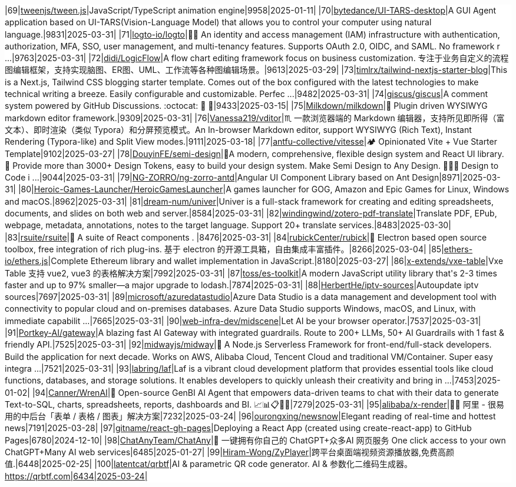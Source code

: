 |69|[tweenjs/tween.js](https://github.com/tweenjs/tween.js)|JavaScript/TypeScript animation engine|9958|2025-01-11|
|70|[bytedance/UI-TARS-desktop](https://github.com/bytedance/UI-TARS-desktop)|A GUI Agent application based on UI-TARS(Vision-Language Model) that allows you to control your computer using natural language.|9831|2025-03-31|
|71|[logto-io/logto](https://github.com/logto-io/logto)|🧑‍🚀 An identity and access management (IAM) infrastructure with authentication, authorization, MFA, SSO, user management, and multi-tenancy features. Supports OAuth 2.0, OIDC, and SAML. No framework r ...|9763|2025-03-31|
|72|[didi/LogicFlow](https://github.com/didi/LogicFlow)|A flow chart editing framework focus on business customization.  专注于业务自定义的流程图编辑框架，支持实现脑图、ER图、UML、工作流等各种图编辑场景。|9613|2025-03-29|
|73|[timlrx/tailwind-nextjs-starter-blog](https://github.com/timlrx/tailwind-nextjs-starter-blog)|This is a Next.js, Tailwind CSS blogging starter template. Comes out of the box configured with the latest technologies to make technical writing a breeze. Easily configurable and customizable. Perfec ...|9482|2025-03-31|
|74|[giscus/giscus](https://github.com/giscus/giscus)|A comment system powered by GitHub Discussions. :octocat: :speech_balloon: :gem:|9433|2025-03-15|
|75|[Milkdown/milkdown](https://github.com/Milkdown/milkdown)|🍼 Plugin driven WYSIWYG  markdown editor framework.|9309|2025-03-31|
|76|[Vanessa219/vditor](https://github.com/Vanessa219/vditor)|♏  一款浏览器端的 Markdown 编辑器，支持所见即所得（富文本）、即时渲染（类似 Typora）和分屏预览模式。An In-browser Markdown editor, support WYSIWYG (Rich Text),  Instant Rendering (Typora-like) and Split View modes.|9111|2025-03-18|
|77|[antfu-collective/vitesse](https://github.com/antfu-collective/vitesse)|🏕 Opinionated Vite + Vue Starter Template|9102|2025-03-27|
|78|[DouyinFE/semi-design](https://github.com/DouyinFE/semi-design)|🚀A modern, comprehensive, flexible design system and React UI library. 🎨 Provide more than 3000+ Design Tokens, easy to build your design system. Make Semi Design to Any Design.  🧑🏻‍💻 Design to Code i ...|9044|2025-03-31|
|79|[NG-ZORRO/ng-zorro-antd](https://github.com/NG-ZORRO/ng-zorro-antd)|Angular UI Component Library based on Ant Design|8971|2025-03-31|
|80|[Heroic-Games-Launcher/HeroicGamesLauncher](https://github.com/Heroic-Games-Launcher/HeroicGamesLauncher)|A games launcher for GOG, Amazon and Epic Games for Linux, Windows and macOS.|8962|2025-03-31|
|81|[dream-num/univer](https://github.com/dream-num/univer)|Univer is a full-stack framework for creating and editing spreadsheets, documents, and slides on both web and server.|8584|2025-03-31|
|82|[windingwind/zotero-pdf-translate](https://github.com/windingwind/zotero-pdf-translate)|Translate PDF, EPub, webpage, metadata, annotations, notes to the target language. Support 20+ translate services.|8483|2025-03-30|
|83|[rsuite/rsuite](https://github.com/rsuite/rsuite)|🧱 A suite of React components .  |8476|2025-03-31|
|84|[rubickCenter/rubick](https://github.com/rubickCenter/rubick)|🔧  Electron based open source toolbox, free integration of rich plug-ins. 基于 electron 的开源工具箱，自由集成丰富插件。|8266|2025-03-04|
|85|[ethers-io/ethers.js](https://github.com/ethers-io/ethers.js)|Complete Ethereum library and wallet implementation in JavaScript.|8180|2025-03-27|
|86|[x-extends/vxe-table](https://github.com/x-extends/vxe-table)|Vxe Table 支持 vue2, vue3 的表格解决方案|7992|2025-03-31|
|87|[toss/es-toolkit](https://github.com/toss/es-toolkit)|A modern JavaScript utility library that's 2-3 times faster and up to 97% smaller—a major upgrade to lodash.|7874|2025-03-31|
|88|[HerbertHe/iptv-sources](https://github.com/HerbertHe/iptv-sources)|Autoupdate iptv sources|7697|2025-03-31|
|89|[microsoft/azuredatastudio](https://github.com/microsoft/azuredatastudio)|Azure Data Studio is a data management and development tool with connectivity to popular cloud and on-premises databases. Azure Data Studio supports Windows, macOS, and Linux, with immediate capabilit ...|7665|2025-03-31|
|90|[web-infra-dev/midscene](https://github.com/web-infra-dev/midscene)|Let AI be your browser operator.|7537|2025-03-31|
|91|[Portkey-AI/gateway](https://github.com/Portkey-AI/gateway)|A blazing fast AI Gateway with integrated guardrails. Route to 200+ LLMs, 50+ AI Guardrails with 1 fast & friendly API.|7525|2025-03-31|
|92|[midwayjs/midway](https://github.com/midwayjs/midway)|🍔 A Node.js Serverless Framework for front-end/full-stack developers. Build the application for next decade. Works on AWS, Alibaba Cloud, Tencent Cloud and traditional VM/Container. Super easy integra ...|7521|2025-03-31|
|93|[labring/laf](https://github.com/labring/laf)|Laf is a vibrant cloud development platform that provides essential tools like cloud functions, databases, and storage solutions. It enables developers to quickly unleash their creativity and bring in ...|7453|2025-01-02|
|94|[Canner/WrenAI](https://github.com/Canner/WrenAI)|🤖 Open-source GenBI AI Agent that empowers data-driven teams to chat with their data to generate Text-to-SQL, charts, spreadsheets, reports, dashboards and BI. 📈📊📋🧑‍💻|7279|2025-03-31|
|95|[alibaba/x-render](https://github.com/alibaba/x-render)|🚴‍♀️ 阿里 - 很易用的中后台「表单 / 表格 / 图表」解决方案|7232|2025-03-24|
|96|[ourongxing/newsnow](https://github.com/ourongxing/newsnow)|Elegant reading of real-time and hottest news|7191|2025-03-28|
|97|[gitname/react-gh-pages](https://github.com/gitname/react-gh-pages)|Deploying a React App (created using create-react-app) to GitHub Pages|6780|2024-12-10|
|98|[ChatAnyTeam/ChatAny](https://github.com/ChatAnyTeam/ChatAny)|🌻 一键拥有你自己的 ChatGPT+众多AI 网页服务   One click access to your own ChatGPT+Many AI web services|6485|2025-01-27|
|99|[Hiram-Wong/ZyPlayer](https://github.com/Hiram-Wong/ZyPlayer)|跨平台桌面端视频资源播放器,免费高颜值.|6448|2025-02-25|
|100|[latentcat/qrbtf](https://github.com/latentcat/qrbtf)|AI & parametric QR code generator. AI & 参数化二维码生成器。https://qrbtf.com|6434|2025-03-24|